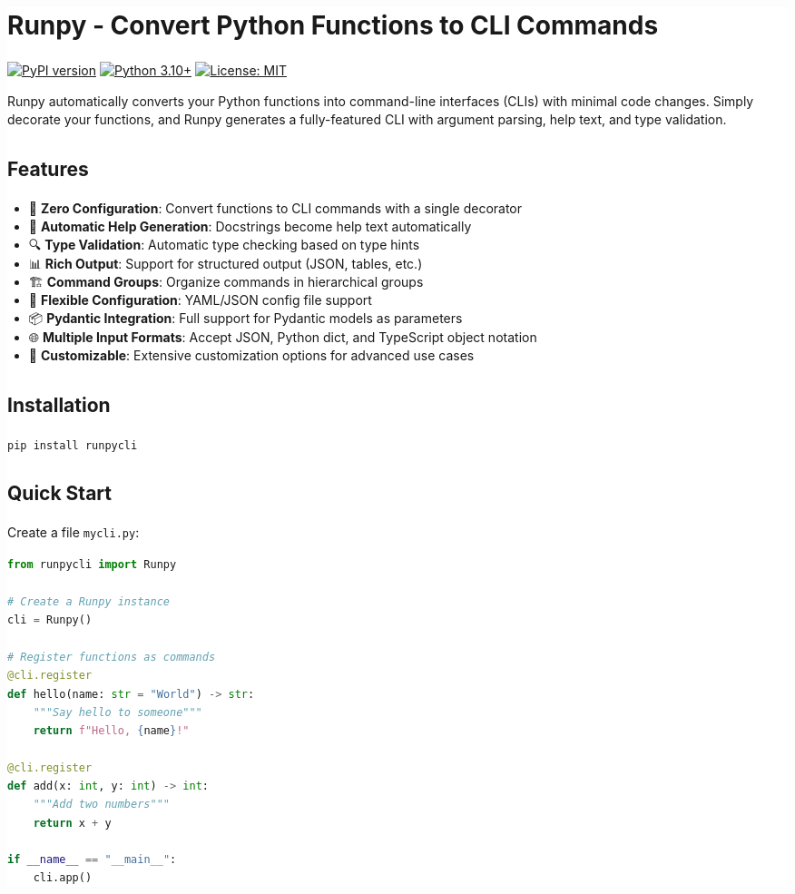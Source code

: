 # Runpy - Convert Python Functions to CLI Commands

[![PyPI version](https://badge.fury.io/py/runpycli.svg)](https://badge.fury.io/py/runpycli)
[![Python 3.10+](https://img.shields.io/badge/python-3.10+-blue.svg)](https://www.python.org/downloads/)
[![License: MIT](https://img.shields.io/badge/License-MIT-yellow.svg)](https://opensource.org/licenses/MIT)

Runpy automatically converts your Python functions into command-line interfaces (CLIs) with minimal code changes. Simply decorate your functions, and Runpy generates a fully-featured CLI with argument parsing, help text, and type validation.

## Features

- 🚀 **Zero Configuration**: Convert functions to CLI commands with a single decorator
- 📝 **Automatic Help Generation**: Docstrings become help text automatically
- 🔍 **Type Validation**: Automatic type checking based on type hints
- 📊 **Rich Output**: Support for structured output (JSON, tables, etc.)
- 🏗️ **Command Groups**: Organize commands in hierarchical groups
- 🔧 **Flexible Configuration**: YAML/JSON config file support
- 📦 **Pydantic Integration**: Full support for Pydantic models as parameters
- 🌐 **Multiple Input Formats**: Accept JSON, Python dict, and TypeScript object notation
- 🎨 **Customizable**: Extensive customization options for advanced use cases

## Installation

```bash
pip install runpycli
```

## Quick Start

Create a file `mycli.py`:

```python
from runpycli import Runpy

# Create a Runpy instance
cli = Runpy()

# Register functions as commands
@cli.register
def hello(name: str = "World") -> str:
    """Say hello to someone"""
    return f"Hello, {name}!"

@cli.register
def add(x: int, y: int) -> int:
    """Add two numbers"""
    return x + y

if __name__ == "__main__":
    cli.app()
```
